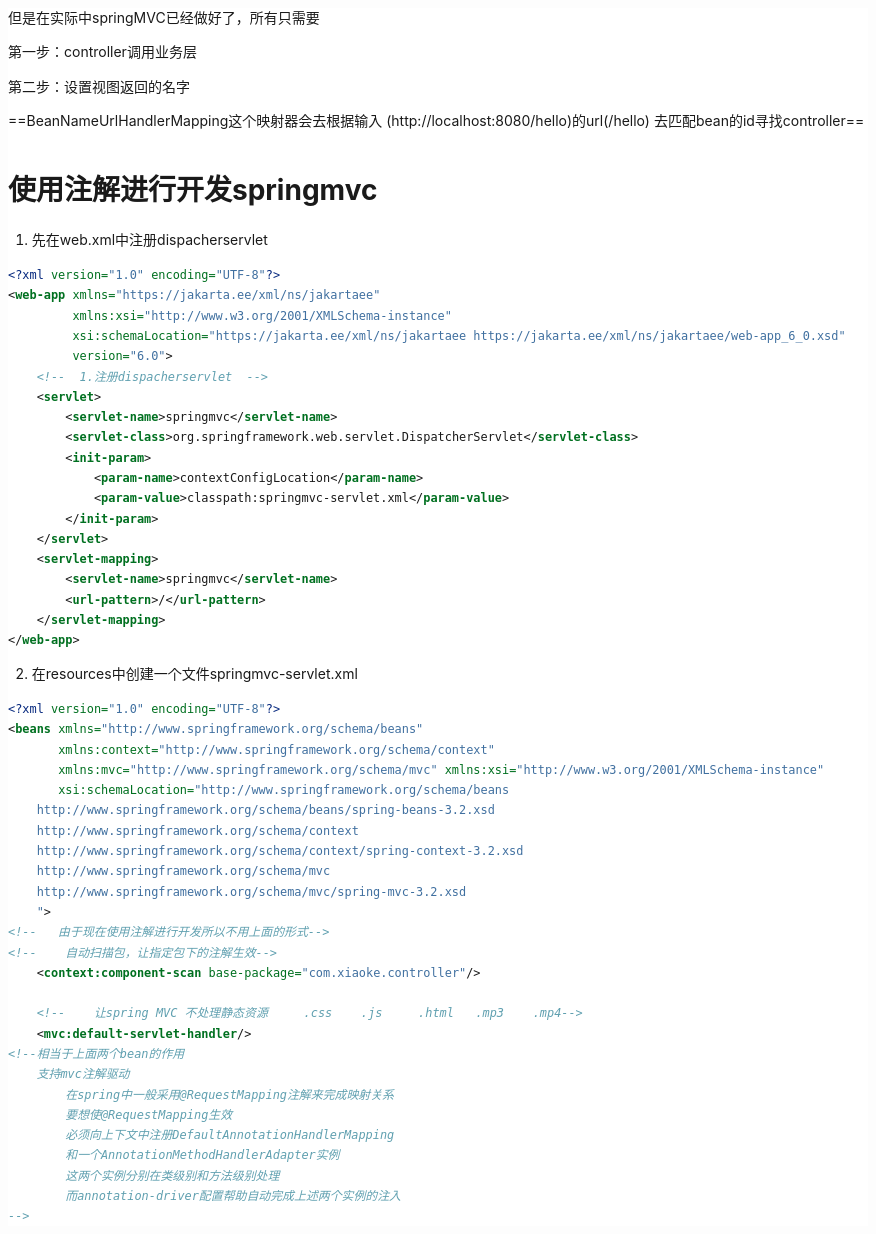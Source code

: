 但是在实际中springMVC已经做好了，所有只需要

第一步：controller调用业务层

第二步：设置视图返回的名字

==BeanNameUrlHandlerMapping这个映射器会去根据输入
(http://localhost:8080/hello)的url(/hello) 去匹配bean的id寻找controller==

# 使用注解进行开发springmvc

1. 先在web.xml中注册dispacherservlet

```xml
<?xml version="1.0" encoding="UTF-8"?>
<web-app xmlns="https://jakarta.ee/xml/ns/jakartaee"
         xmlns:xsi="http://www.w3.org/2001/XMLSchema-instance"
         xsi:schemaLocation="https://jakarta.ee/xml/ns/jakartaee https://jakarta.ee/xml/ns/jakartaee/web-app_6_0.xsd"
         version="6.0">
    <!--  1.注册dispacherservlet  -->
    <servlet>
        <servlet-name>springmvc</servlet-name>
        <servlet-class>org.springframework.web.servlet.DispatcherServlet</servlet-class>
        <init-param>
            <param-name>contextConfigLocation</param-name>
            <param-value>classpath:springmvc-servlet.xml</param-value>
        </init-param>
    </servlet>
    <servlet-mapping>
        <servlet-name>springmvc</servlet-name>
        <url-pattern>/</url-pattern>
    </servlet-mapping>
</web-app>
```

2. 在resources中创建一个文件springmvc-servlet.xml

```xml
<?xml version="1.0" encoding="UTF-8"?>
<beans xmlns="http://www.springframework.org/schema/beans"
       xmlns:context="http://www.springframework.org/schema/context"
       xmlns:mvc="http://www.springframework.org/schema/mvc" xmlns:xsi="http://www.w3.org/2001/XMLSchema-instance"
       xsi:schemaLocation="http://www.springframework.org/schema/beans
    http://www.springframework.org/schema/beans/spring-beans-3.2.xsd
    http://www.springframework.org/schema/context
    http://www.springframework.org/schema/context/spring-context-3.2.xsd
    http://www.springframework.org/schema/mvc
    http://www.springframework.org/schema/mvc/spring-mvc-3.2.xsd
    ">
<!--   由于现在使用注解进行开发所以不用上面的形式-->
<!--    自动扫描包，让指定包下的注解生效-->
    <context:component-scan base-package="com.xiaoke.controller"/>

    <!--    让spring MVC 不处理静态资源     .css    .js     .html   .mp3    .mp4-->
    <mvc:default-servlet-handler/>
<!--相当于上面两个bean的作用
    支持mvc注解驱动
        在spring中一般采用@RequestMapping注解来完成映射关系
        要想使@RequestMapping生效
        必须向上下文中注册DefaultAnnotationHandlerMapping
        和一个AnnotationMethodHandlerAdapter实例
        这两个实例分别在类级别和方法级别处理
        而annotation-driver配置帮助自动完成上述两个实例的注入
-->
```